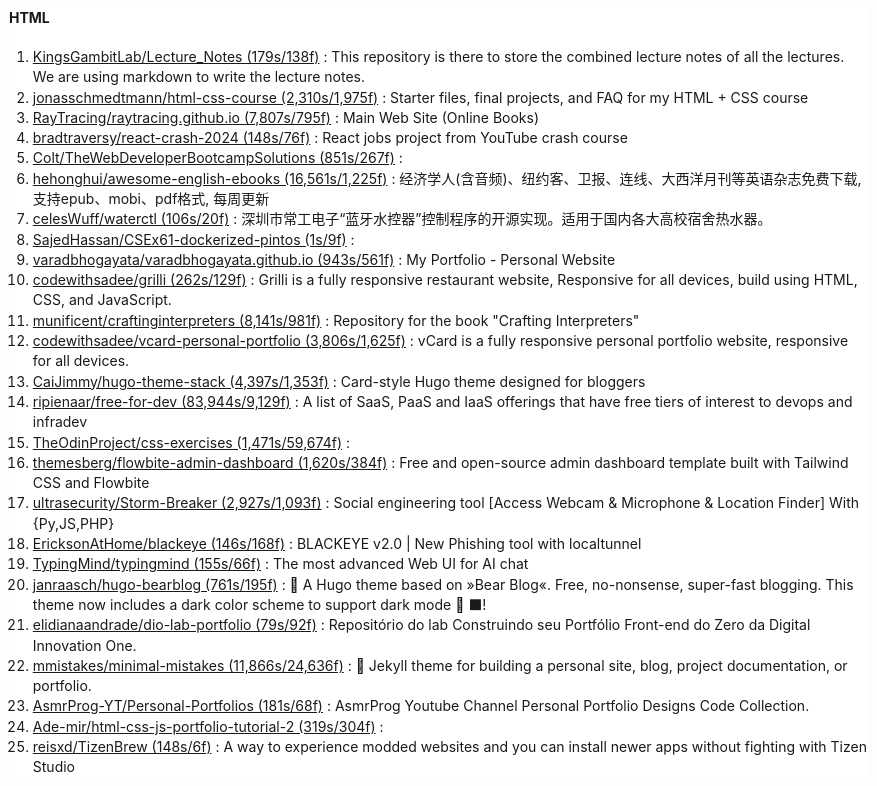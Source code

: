 #### HTML
1. [KingsGambitLab/Lecture_Notes (179s/138f)](https://github.com/KingsGambitLab/Lecture_Notes) : This repository is there to store the combined lecture notes of all the lectures. We are using markdown to write the lecture notes.
2. [jonasschmedtmann/html-css-course (2,310s/1,975f)](https://github.com/jonasschmedtmann/html-css-course) : Starter files, final projects, and FAQ for my HTML + CSS course
3. [RayTracing/raytracing.github.io (7,807s/795f)](https://github.com/RayTracing/raytracing.github.io) : Main Web Site (Online Books)
4. [bradtraversy/react-crash-2024 (148s/76f)](https://github.com/bradtraversy/react-crash-2024) : React jobs project from YouTube crash course
5. [Colt/TheWebDeveloperBootcampSolutions (851s/267f)](https://github.com/Colt/TheWebDeveloperBootcampSolutions) : 
6. [hehonghui/awesome-english-ebooks (16,561s/1,225f)](https://github.com/hehonghui/awesome-english-ebooks) : 经济学人(含音频)、纽约客、卫报、连线、大西洋月刊等英语杂志免费下载,支持epub、mobi、pdf格式, 每周更新
7. [celesWuff/waterctl (106s/20f)](https://github.com/celesWuff/waterctl) : 深圳市常工电子“蓝牙水控器”控制程序的开源实现。适用于国内各大高校宿舍热水器。
8. [SajedHassan/CSEx61-dockerized-pintos (1s/9f)](https://github.com/SajedHassan/CSEx61-dockerized-pintos) : 
9. [varadbhogayata/varadbhogayata.github.io (943s/561f)](https://github.com/varadbhogayata/varadbhogayata.github.io) : My Portfolio - Personal Website
10. [codewithsadee/grilli (262s/129f)](https://github.com/codewithsadee/grilli) : Grilli is a fully responsive restaurant website, Responsive for all devices, build using HTML, CSS, and JavaScript.
11. [munificent/craftinginterpreters (8,141s/981f)](https://github.com/munificent/craftinginterpreters) : Repository for the book "Crafting Interpreters"
12. [codewithsadee/vcard-personal-portfolio (3,806s/1,625f)](https://github.com/codewithsadee/vcard-personal-portfolio) : vCard is a fully responsive personal portfolio website, responsive for all devices.
13. [CaiJimmy/hugo-theme-stack (4,397s/1,353f)](https://github.com/CaiJimmy/hugo-theme-stack) : Card-style Hugo theme designed for bloggers
14. [ripienaar/free-for-dev (83,944s/9,129f)](https://github.com/ripienaar/free-for-dev) : A list of SaaS, PaaS and IaaS offerings that have free tiers of interest to devops and infradev
15. [TheOdinProject/css-exercises (1,471s/59,674f)](https://github.com/TheOdinProject/css-exercises) : 
16. [themesberg/flowbite-admin-dashboard (1,620s/384f)](https://github.com/themesberg/flowbite-admin-dashboard) : Free and open-source admin dashboard template built with Tailwind CSS and Flowbite
17. [ultrasecurity/Storm-Breaker (2,927s/1,093f)](https://github.com/ultrasecurity/Storm-Breaker) : Social engineering tool [Access Webcam & Microphone & Location Finder] With {Py,JS,PHP}
18. [EricksonAtHome/blackeye (146s/168f)](https://github.com/EricksonAtHome/blackeye) : BLACKEYE v2.0 | New Phishing tool with localtunnel
19. [TypingMind/typingmind (155s/66f)](https://github.com/TypingMind/typingmind) : The most advanced Web UI for AI chat
20. [janraasch/hugo-bearblog (761s/195f)](https://github.com/janraasch/hugo-bearblog) : 🧸 A Hugo theme based on »Bear Blog«. Free, no-nonsense, super-fast blogging. This theme now includes a dark color scheme to support dark mode 🦉 ⬛️!
21. [elidianaandrade/dio-lab-portfolio (79s/92f)](https://github.com/elidianaandrade/dio-lab-portfolio) : Repositório do lab Construindo seu Portfólio Front-end do Zero da Digital Innovation One.
22. [mmistakes/minimal-mistakes (11,866s/24,636f)](https://github.com/mmistakes/minimal-mistakes) : 📐 Jekyll theme for building a personal site, blog, project documentation, or portfolio.
23. [AsmrProg-YT/Personal-Portfolios (181s/68f)](https://github.com/AsmrProg-YT/Personal-Portfolios) : AsmrProg Youtube Channel Personal Portfolio Designs Code Collection.
24. [Ade-mir/html-css-js-portfolio-tutorial-2 (319s/304f)](https://github.com/Ade-mir/html-css-js-portfolio-tutorial-2) : 
25. [reisxd/TizenBrew (148s/6f)](https://github.com/reisxd/TizenBrew) : A way to experience modded websites and you can install newer apps without fighting with Tizen Studio
